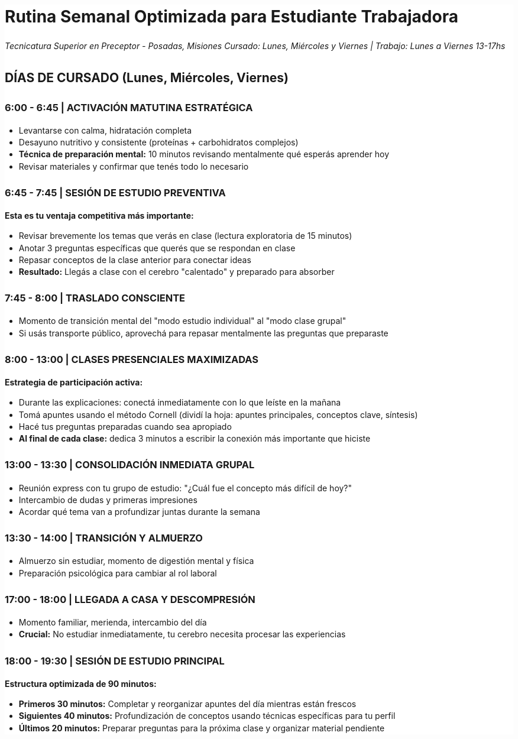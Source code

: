 # Rutina Semanal Optimizada para Estudiante Trabajadora
*Tecnicatura Superior en Preceptor - Posadas, Misiones*
*Cursado: Lunes, Miércoles y Viernes | Trabajo: Lunes a Viernes 13-17hs*

## DÍAS DE CURSADO (Lunes, Miércoles, Viernes)

### 6:00 - 6:45 | ACTIVACIÓN MATUTINA ESTRATÉGICA
- Levantarse con calma, hidratación completa
- Desayuno nutritivo y consistente (proteínas + carbohidratos complejos)
- **Técnica de preparación mental:** 10 minutos revisando mentalmente qué esperás aprender hoy
- Revisar materiales y confirmar que tenés todo lo necesario

### 6:45 - 7:45 | SESIÓN DE ESTUDIO PREVENTIVA
**Esta es tu ventaja competitiva más importante:**
- Revisar brevemente los temas que verás en clase (lectura exploratoria de 15 minutos)
- Anotar 3 preguntas específicas que querés que se respondan en clase
- Repasar conceptos de la clase anterior para conectar ideas
- **Resultado:** Llegás a clase con el cerebro "calentado" y preparado para absorber

### 7:45 - 8:00 | TRASLADO CONSCIENTE
- Momento de transición mental del "modo estudio individual" al "modo clase grupal"
- Si usás transporte público, aprovechá para repasar mentalmente las preguntas que preparaste

### 8:00 - 13:00 | CLASES PRESENCIALES MAXIMIZADAS
**Estrategia de participación activa:**
- Durante las explicaciones: conectá inmediatamente con lo que leíste en la mañana
- Tomá apuntes usando el método Cornell (dividí la hoja: apuntes principales, conceptos clave, síntesis)
- Hacé tus preguntas preparadas cuando sea apropiado
- **Al final de cada clase:** dedica 3 minutos a escribir la conexión más importante que hiciste

### 13:00 - 13:30 | CONSOLIDACIÓN INMEDIATA GRUPAL
- Reunión express con tu grupo de estudio: "¿Cuál fue el concepto más difícil de hoy?"
- Intercambio de dudas y primeras impresiones
- Acordar qué tema van a profundizar juntas durante la semana

### 13:30 - 14:00 | TRANSICIÓN Y ALMUERZO
- Almuerzo sin estudiar, momento de digestión mental y física
- Preparación psicológica para cambiar al rol laboral

### 17:00 - 18:00 | LLEGADA A CASA Y DESCOMPRESIÓN
- Momento familiar, merienda, intercambio del día
- **Crucial:** No estudiar inmediatamente, tu cerebro necesita procesar las experiencias

### 18:00 - 19:30 | SESIÓN DE ESTUDIO PRINCIPAL
**Estructura optimizada de 90 minutos:**
- **Primeros 30 minutos:** Completar y reorganizar apuntes del día mientras están frescos
- **Siguientes 40 minutos:** Profundización de conceptos usando técnicas específicas para tu perfil
- **Últimos 20 minutos:** Preparar preguntas para la próxima clase y organizar material pendiente
